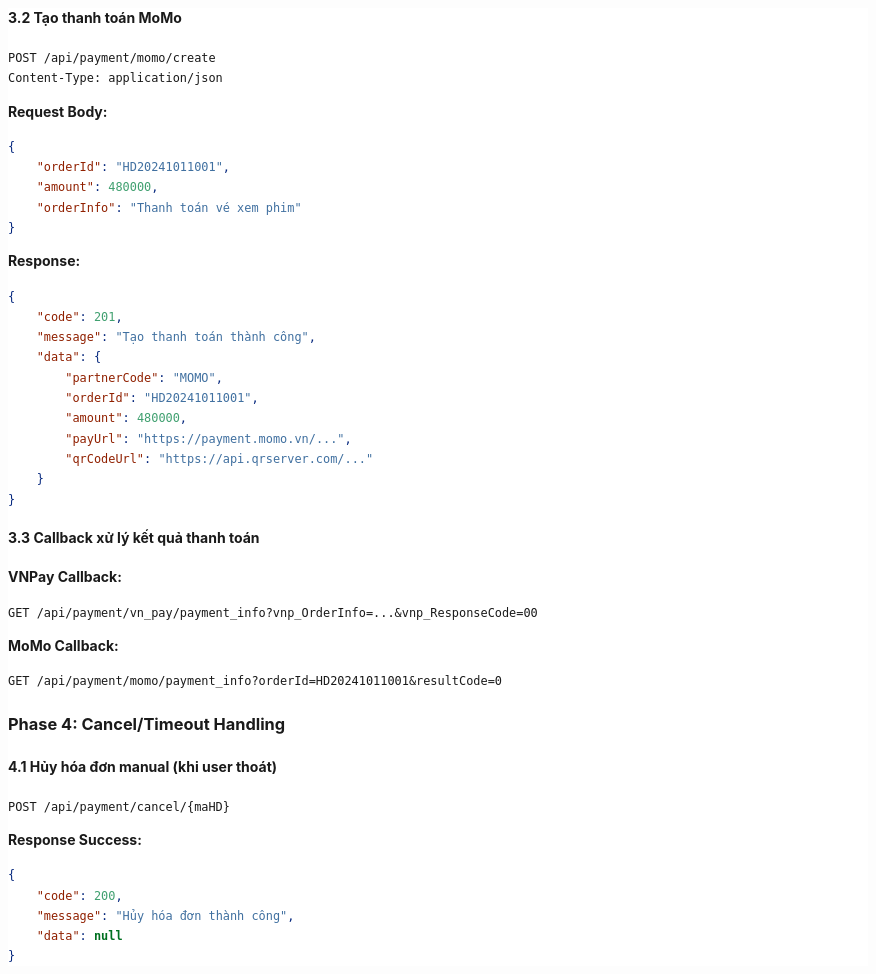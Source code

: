 #### 3.2 Tạo thanh toán MoMo
```http
POST /api/payment/momo/create
Content-Type: application/json
```

**Request Body:**
```json
{
    "orderId": "HD20241011001",
    "amount": 480000,
    "orderInfo": "Thanh toán vé xem phim"
}
```

**Response:**
```json
{
    "code": 201,
    "message": "Tạo thanh toán thành công",
    "data": {
        "partnerCode": "MOMO",
        "orderId": "HD20241011001",
        "amount": 480000,
        "payUrl": "https://payment.momo.vn/...",
        "qrCodeUrl": "https://api.qrserver.com/..."
    }
}
```

#### 3.3 Callback xử lý kết quả thanh toán

**VNPay Callback:**
```http
GET /api/payment/vn_pay/payment_info?vnp_OrderInfo=...&vnp_ResponseCode=00
```

**MoMo Callback:**
```http
GET /api/payment/momo/payment_info?orderId=HD20241011001&resultCode=0
```

### Phase 4: Cancel/Timeout Handling

#### 4.1 Hủy hóa đơn manual (khi user thoát)
```http
POST /api/payment/cancel/{maHD}
```

**Response Success:**
```json
{
    "code": 200,
    "message": "Hủy hóa đơn thành công",
    "data": null
}
```
